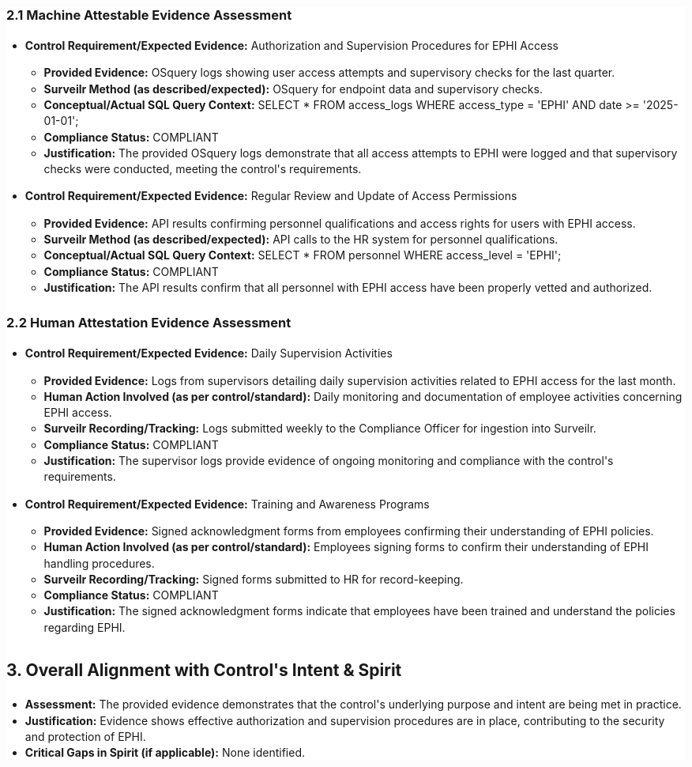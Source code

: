### 2.1 Machine Attestable Evidence Assessment

* **Control Requirement/Expected Evidence:** Authorization and Supervision Procedures for EPHI Access
    * **Provided Evidence:** OSquery logs showing user access attempts and supervisory checks for the last quarter.
    * **Surveilr Method (as described/expected):** OSquery for endpoint data and supervisory checks.
    * **Conceptual/Actual SQL Query Context:** SELECT * FROM access_logs WHERE access_type = 'EPHI' AND date >= '2025-01-01';
    * **Compliance Status:** COMPLIANT
    * **Justification:** The provided OSquery logs demonstrate that all access attempts to EPHI were logged and that supervisory checks were conducted, meeting the control's requirements.

* **Control Requirement/Expected Evidence:** Regular Review and Update of Access Permissions
    * **Provided Evidence:** API results confirming personnel qualifications and access rights for users with EPHI access.
    * **Surveilr Method (as described/expected):** API calls to the HR system for personnel qualifications.
    * **Conceptual/Actual SQL Query Context:** SELECT * FROM personnel WHERE access_level = 'EPHI';
    * **Compliance Status:** COMPLIANT
    * **Justification:** The API results confirm that all personnel with EPHI access have been properly vetted and authorized.

### 2.2 Human Attestation Evidence Assessment

* **Control Requirement/Expected Evidence:** Daily Supervision Activities
    * **Provided Evidence:** Logs from supervisors detailing daily supervision activities related to EPHI access for the last month.
    * **Human Action Involved (as per control/standard):** Daily monitoring and documentation of employee activities concerning EPHI access.
    * **Surveilr Recording/Tracking:** Logs submitted weekly to the Compliance Officer for ingestion into Surveilr.
    * **Compliance Status:** COMPLIANT
    * **Justification:** The supervisor logs provide evidence of ongoing monitoring and compliance with the control's requirements.

* **Control Requirement/Expected Evidence:** Training and Awareness Programs
    * **Provided Evidence:** Signed acknowledgment forms from employees confirming their understanding of EPHI policies.
    * **Human Action Involved (as per control/standard):** Employees signing forms to confirm their understanding of EPHI handling procedures.
    * **Surveilr Recording/Tracking:** Signed forms submitted to HR for record-keeping.
    * **Compliance Status:** COMPLIANT
    * **Justification:** The signed acknowledgment forms indicate that employees have been trained and understand the policies regarding EPHI.

## 3. Overall Alignment with Control's Intent & Spirit

* **Assessment:** The provided evidence demonstrates that the control's underlying purpose and intent are being met in practice.
* **Justification:** Evidence shows effective authorization and supervision procedures are in place, contributing to the security and protection of EPHI.
* **Critical Gaps in Spirit (if applicable):** None identified.

